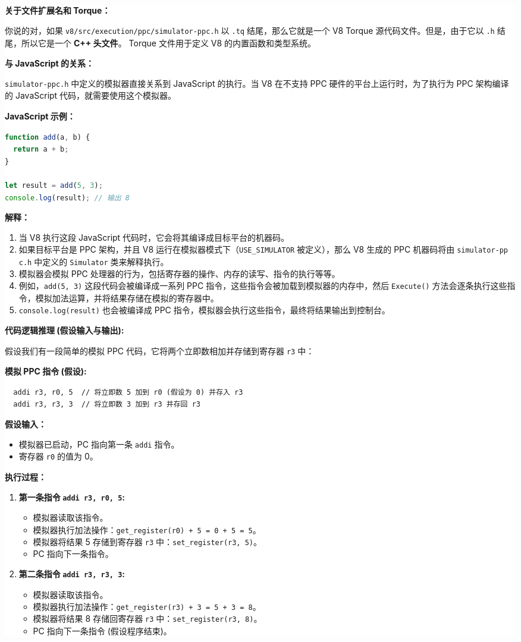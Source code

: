 **关于文件扩展名和 Torque：**

你说的对，如果 `v8/src/execution/ppc/simulator-ppc.h` 以 `.tq` 结尾，那么它就是一个 V8 Torque 源代码文件。但是，由于它以 `.h` 结尾，所以它是一个 **C++ 头文件**。 Torque 文件用于定义 V8 的内置函数和类型系统。

**与 JavaScript 的关系：**

`simulator-ppc.h` 中定义的模拟器直接关系到 JavaScript 的执行。当 V8 在不支持 PPC 硬件的平台上运行时，为了执行为 PPC 架构编译的 JavaScript 代码，就需要使用这个模拟器。

**JavaScript 示例：**

```javascript
function add(a, b) {
  return a + b;
}

let result = add(5, 3);
console.log(result); // 输出 8
```

**解释：**

1. 当 V8 执行这段 JavaScript 代码时，它会将其编译成目标平台的机器码。
2. 如果目标平台是 PPC 架构，并且 V8 运行在模拟器模式下（`USE_SIMULATOR` 被定义），那么 V8 生成的 PPC 机器码将由 `simulator-ppc.h` 中定义的 `Simulator` 类来解释执行。
3. 模拟器会模拟 PPC 处理器的行为，包括寄存器的操作、内存的读写、指令的执行等等。
4. 例如，`add(5, 3)` 这段代码会被编译成一系列 PPC 指令，这些指令会被加载到模拟器的内存中，然后 `Execute()` 方法会逐条执行这些指令，模拟加法运算，并将结果存储在模拟的寄存器中。
5. `console.log(result)` 也会被编译成 PPC 指令，模拟器会执行这些指令，最终将结果输出到控制台。

**代码逻辑推理 (假设输入与输出):**

假设我们有一段简单的模拟 PPC 代码，它将两个立即数相加并存储到寄存器 `r3` 中：

**模拟 PPC 指令 (假设):**

```assembly
  addi r3, r0, 5  // 将立即数 5 加到 r0 (假设为 0) 并存入 r3
  addi r3, r3, 3  // 将立即数 3 加到 r3 并存回 r3
```

**假设输入：**

* 模拟器已启动，PC 指向第一条 `addi` 指令。
* 寄存器 `r0` 的值为 0。

**执行过程：**

1. **第一条指令 `addi r3, r0, 5`:**
   - 模拟器读取该指令。
   - 模拟器执行加法操作：`get_register(r0) + 5 = 0 + 5 = 5`。
   - 模拟器将结果 5 存储到寄存器 `r3` 中：`set_register(r3, 5)`。
   - PC 指向下一条指令。

2. **第二条指令 `addi r3, r3, 3`:**
   - 模拟器读取该指令。
   - 模拟器执行加法操作：`get_register(r3) + 3 = 5 + 3 = 8`。
   - 模拟器将结果 8 存储回寄存器 `r3` 中：`set_register(r3, 8)`。
   - PC 指向下一条指令 (假设程序结束)。
